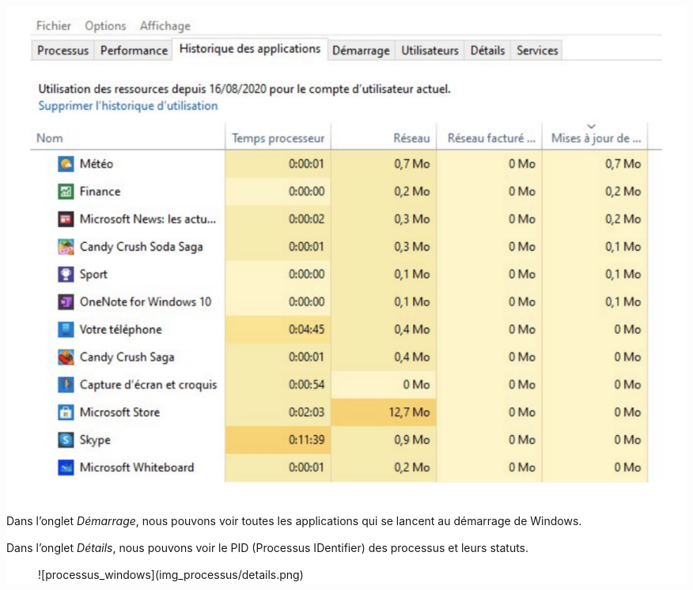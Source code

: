 ![processus_windows](img_processus/historique.png)
</figure>

Dans l’onglet *Démarrage*, nous pouvons voir toutes les applications qui se lancent au démarrage de Windows.

Dans l’onglet *Détails*, nous pouvons voir le PID (Processus IDentifier) des processus et leurs statuts.

<figure markdown>
![processus_windows](img_processus/details.png)
</figure>